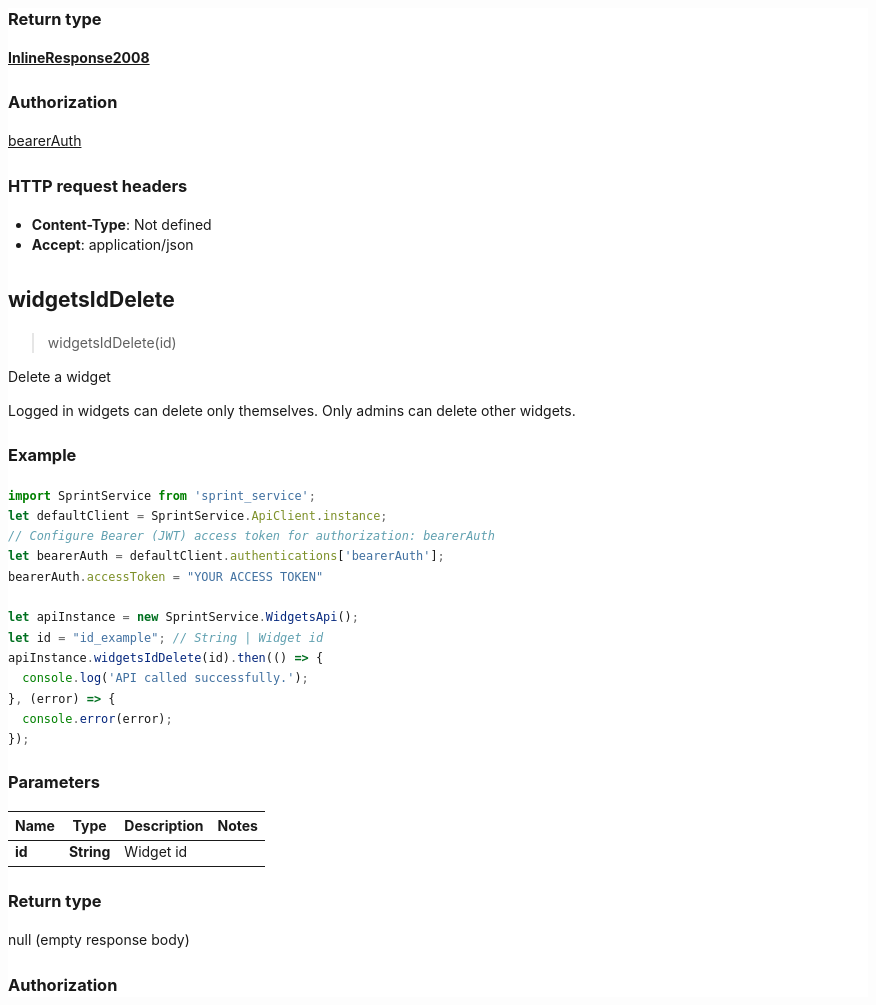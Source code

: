 ### Return type

[**InlineResponse2008**](InlineResponse2008.md)

### Authorization

[bearerAuth](../README.md#bearerAuth)

### HTTP request headers

- **Content-Type**: Not defined
- **Accept**: application/json


## widgetsIdDelete

> widgetsIdDelete(id)

Delete a widget

Logged in widgets can delete only themselves. Only admins can delete other widgets.

### Example

```javascript
import SprintService from 'sprint_service';
let defaultClient = SprintService.ApiClient.instance;
// Configure Bearer (JWT) access token for authorization: bearerAuth
let bearerAuth = defaultClient.authentications['bearerAuth'];
bearerAuth.accessToken = "YOUR ACCESS TOKEN"

let apiInstance = new SprintService.WidgetsApi();
let id = "id_example"; // String | Widget id
apiInstance.widgetsIdDelete(id).then(() => {
  console.log('API called successfully.');
}, (error) => {
  console.error(error);
});

```

### Parameters


Name | Type | Description  | Notes
------------- | ------------- | ------------- | -------------
 **id** | **String**| Widget id | 

### Return type

null (empty response body)

### Authorization
